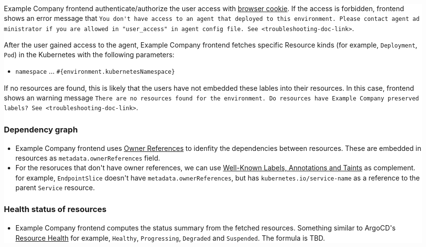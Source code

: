 Example Company frontend authenticate/authorize the user access with [browser cookie](https://example_company.com/example_company-org/cluster-integration/example_company-agent/-/blob/master/doc/kubernetes_user_access.md#browser-cookie-on-example_company-frontend). If the access is forbidden, frontend shows an error message that `You don't have access to an agent that deployed to this environment. Please contact agent administrator if you are allowed in "user_access" in agent config file. See <troubleshooting-doc-link>`.

After the user gained access to the agent, Example Company frontend fetches specific Resource kinds (for example, `Deployment`, `Pod`) in the Kubernetes with the following parameters:

- `namespace` ... `#{environment.kubernetesNamespace}`

If no resources are found, this is likely that the users have not embedded these lables into their resources. In this case, frontend shows an warning message `There are no resources found for the environment. Do resources have Example Company preserved labels? See <troubleshooting-doc-link>`.

### Dependency graph

- Example Company frontend uses [Owner References](https://kubernetes.io/docs/concepts/overview/working-with-objects/owners-dependents/) to idenfity the dependencies between resources. These are embedded in resources as `metadata.ownerReferences` field.
- For the resoruces that don't have owner references, we can use [Well-Known Labels, Annotations and Taints](https://kubernetes.io/docs/reference/labels-annotations-taints/) as complement. for example, `EndpointSlice` doesn't have `metadata.ownerReferences`, but has `kubernetes.io/service-name` as a reference to the parent `Service` resource.

### Health status of resources

- Example Company frontend computes the status summary from the fetched resources. Something similar to ArgoCD's [Resource Health](https://argo-cd.readthedocs.io/en/stable/operator-manual/health/) for example, `Healthy`, `Progressing`, `Degraded` and `Suspended`. The formula is TBD.
